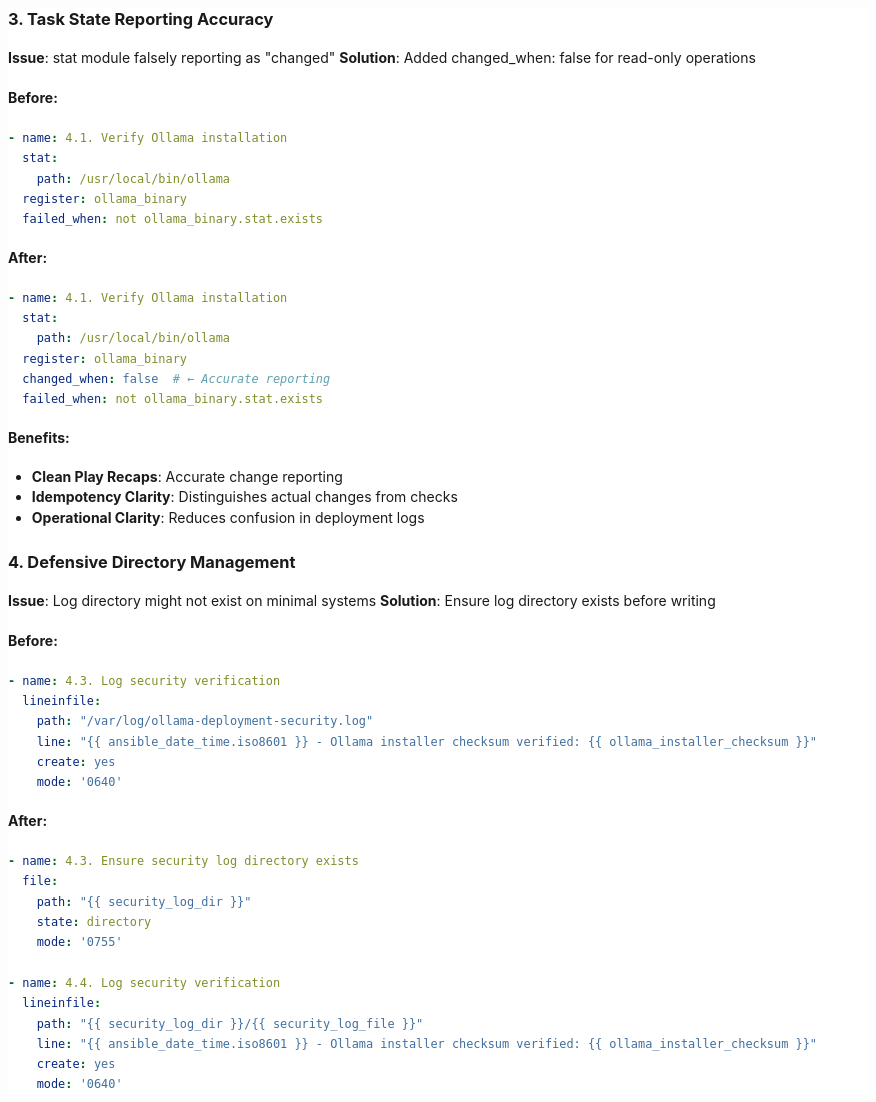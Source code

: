 ### 3. Task State Reporting Accuracy

**Issue**: stat module falsely reporting as "changed"
**Solution**: Added changed_when: false for read-only operations

#### Before:
```yaml
- name: 4.1. Verify Ollama installation
  stat:
    path: /usr/local/bin/ollama
  register: ollama_binary
  failed_when: not ollama_binary.stat.exists
```

#### After:
```yaml
- name: 4.1. Verify Ollama installation
  stat:
    path: /usr/local/bin/ollama
  register: ollama_binary
  changed_when: false  # ← Accurate reporting
  failed_when: not ollama_binary.stat.exists
```

#### Benefits:
- **Clean Play Recaps**: Accurate change reporting
- **Idempotency Clarity**: Distinguishes actual changes from checks
- **Operational Clarity**: Reduces confusion in deployment logs

### 4. Defensive Directory Management

**Issue**: Log directory might not exist on minimal systems
**Solution**: Ensure log directory exists before writing

#### Before:
```yaml
- name: 4.3. Log security verification
  lineinfile:
    path: "/var/log/ollama-deployment-security.log"
    line: "{{ ansible_date_time.iso8601 }} - Ollama installer checksum verified: {{ ollama_installer_checksum }}"
    create: yes
    mode: '0640'
```

#### After:
```yaml
- name: 4.3. Ensure security log directory exists
  file:
    path: "{{ security_log_dir }}"
    state: directory
    mode: '0755'

- name: 4.4. Log security verification
  lineinfile:
    path: "{{ security_log_dir }}/{{ security_log_file }}"
    line: "{{ ansible_date_time.iso8601 }} - Ollama installer checksum verified: {{ ollama_installer_checksum }}"
    create: yes
    mode: '0640'
```
